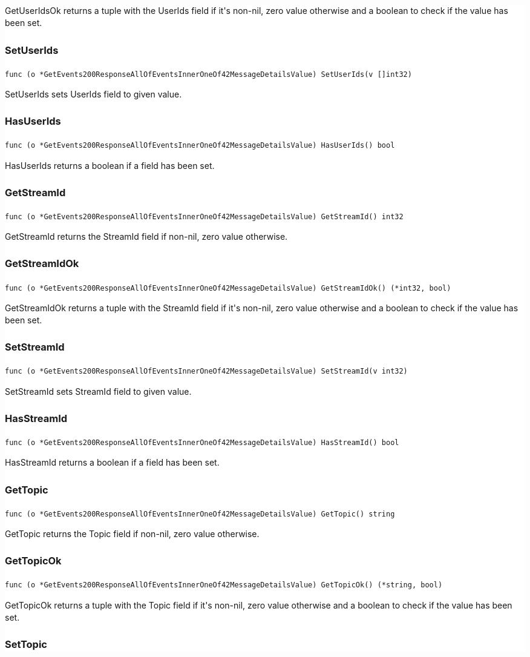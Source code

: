 GetUserIdsOk returns a tuple with the UserIds field if it's non-nil, zero value otherwise
and a boolean to check if the value has been set.

### SetUserIds

`func (o *GetEvents200ResponseAllOfEventsInnerOneOf42MessageDetailsValue) SetUserIds(v []int32)`

SetUserIds sets UserIds field to given value.

### HasUserIds

`func (o *GetEvents200ResponseAllOfEventsInnerOneOf42MessageDetailsValue) HasUserIds() bool`

HasUserIds returns a boolean if a field has been set.

### GetStreamId

`func (o *GetEvents200ResponseAllOfEventsInnerOneOf42MessageDetailsValue) GetStreamId() int32`

GetStreamId returns the StreamId field if non-nil, zero value otherwise.

### GetStreamIdOk

`func (o *GetEvents200ResponseAllOfEventsInnerOneOf42MessageDetailsValue) GetStreamIdOk() (*int32, bool)`

GetStreamIdOk returns a tuple with the StreamId field if it's non-nil, zero value otherwise
and a boolean to check if the value has been set.

### SetStreamId

`func (o *GetEvents200ResponseAllOfEventsInnerOneOf42MessageDetailsValue) SetStreamId(v int32)`

SetStreamId sets StreamId field to given value.

### HasStreamId

`func (o *GetEvents200ResponseAllOfEventsInnerOneOf42MessageDetailsValue) HasStreamId() bool`

HasStreamId returns a boolean if a field has been set.

### GetTopic

`func (o *GetEvents200ResponseAllOfEventsInnerOneOf42MessageDetailsValue) GetTopic() string`

GetTopic returns the Topic field if non-nil, zero value otherwise.

### GetTopicOk

`func (o *GetEvents200ResponseAllOfEventsInnerOneOf42MessageDetailsValue) GetTopicOk() (*string, bool)`

GetTopicOk returns a tuple with the Topic field if it's non-nil, zero value otherwise
and a boolean to check if the value has been set.

### SetTopic
